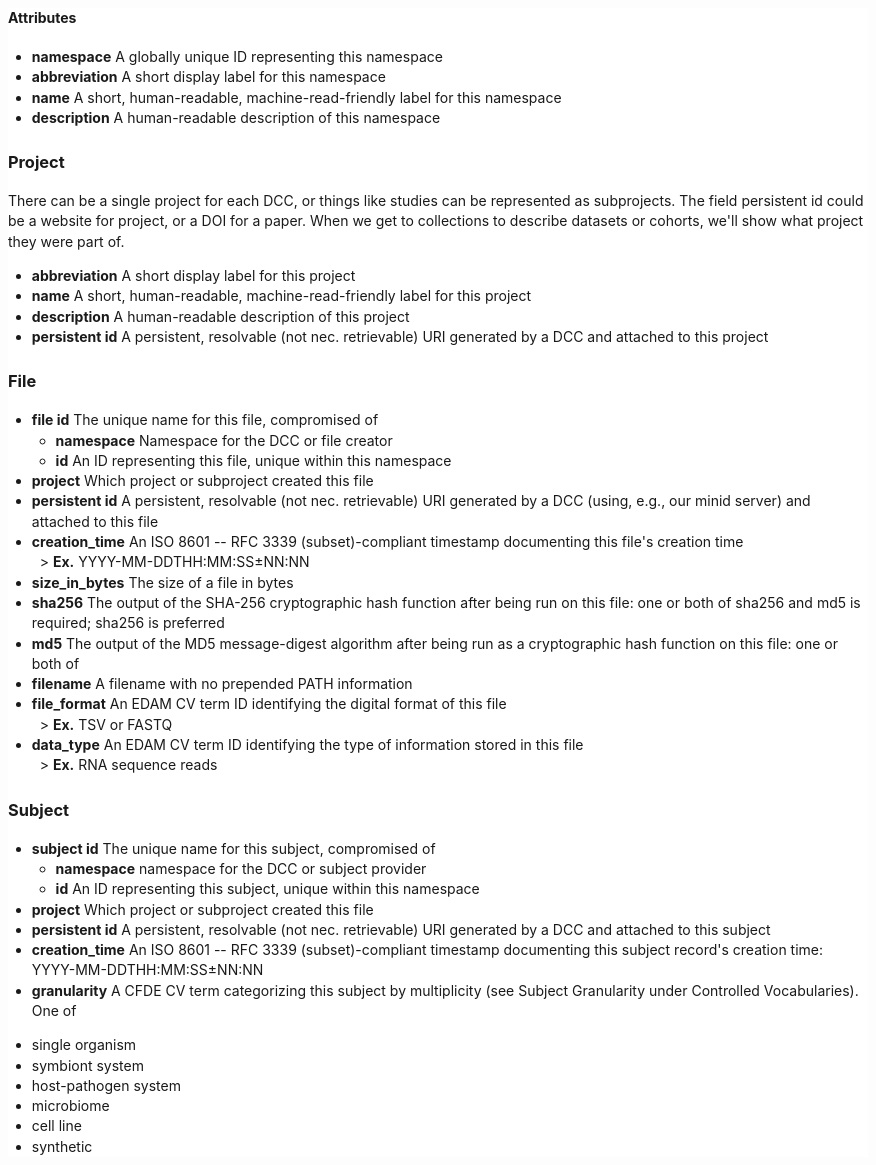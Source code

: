 
#### Attributes

 * **namespace** A globally unique ID representing this namespace
 * **abbreviation** A short display label for this namespace
 * **name** A short, human-readable, machine-read-friendly label for this namespace
 * **description** A human-readable description of this namespace

### Project

There can be a single project for each DCC, or things like studies can be represented as subprojects. The field persistent id could be a website for project, or a DOI for a paper. When we get to collections to describe datasets or cohorts, we'll show what project they were part of.


 * **abbreviation** A short display label for this project
 * **name** A short, human-readable, machine-read-friendly label for this project
 * **description** A human-readable description of this project
 * **persistent id** A persistent, resolvable (not nec. retrievable) URI generated by a DCC and attached to this project

### File

 * **file id** The unique name for this file, compromised of
   * **namespace** Namespace for the DCC or file creator
   * **id** An ID representing this file, unique within this namespace
 * **project** Which project or subproject created this file
 * **persistent id** A persistent, resolvable (not nec. retrievable) URI generated by a DCC (using, e.g., our minid server) and attached to this file
 * **creation_time** An ISO 8601 -- RFC 3339 (subset)-compliant timestamp documenting this file's creation time
 <br> &nbsp; > **Ex.** YYYY-MM-DDTHH:MM:SS±NN:NN
 * **size_in_bytes** The size of a file in bytes
 * **sha256** The output of the SHA-256 cryptographic hash function after being run on this file: one or both of sha256 and md5 is required; sha256 is preferred
 * **md5** The output of the MD5 message-digest algorithm after being run as a cryptographic hash function on this file: one or both of
 * **filename** A filename with no prepended PATH information
 * **file_format** An EDAM CV term ID identifying the digital format of this file
 <br> &nbsp; > **Ex.** TSV or FASTQ
 * **data_type** An EDAM CV term ID identifying the type of information stored in this file 
 <br> &nbsp; > **Ex.** RNA sequence reads

### Subject

 * **subject id** The unique name for this subject, compromised of
   - **namespace** namespace for the DCC or subject provider
   - **id** An ID representing this subject, unique within this namespace
 * **project** Which project or subproject created this file
 * **persistent id** A persistent, resolvable (not nec. retrievable) URI generated by a DCC and attached to this subject
 * **creation_time** An ISO 8601 -- RFC 3339 (subset)-compliant timestamp documenting this subject record's creation time: YYYY-MM-DDTHH:MM:SS±NN:NN
 * **granularity** A CFDE CV term categorizing this subject by multiplicity (see Subject Granularity under Controlled Vocabularies). One of
  - single organism
  - symbiont system
  - host-pathogen system
  - microbiome
  - cell line
  - synthetic
